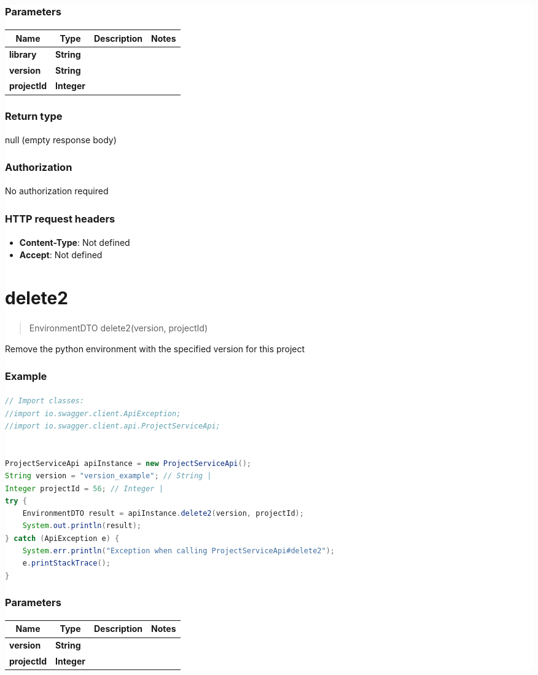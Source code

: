 
### Parameters

Name | Type | Description  | Notes
------------- | ------------- | ------------- | -------------
 **library** | **String**|  |
 **version** | **String**|  |
 **projectId** | **Integer**|  |

### Return type

null (empty response body)

### Authorization

No authorization required

### HTTP request headers

 - **Content-Type**: Not defined
 - **Accept**: Not defined

<a name="delete2"></a>
# **delete2**
> EnvironmentDTO delete2(version, projectId)

Remove the python environment with the specified version for this project

### Example
```java
// Import classes:
//import io.swagger.client.ApiException;
//import io.swagger.client.api.ProjectServiceApi;


ProjectServiceApi apiInstance = new ProjectServiceApi();
String version = "version_example"; // String | 
Integer projectId = 56; // Integer | 
try {
    EnvironmentDTO result = apiInstance.delete2(version, projectId);
    System.out.println(result);
} catch (ApiException e) {
    System.err.println("Exception when calling ProjectServiceApi#delete2");
    e.printStackTrace();
}
```

### Parameters

Name | Type | Description  | Notes
------------- | ------------- | ------------- | -------------
 **version** | **String**|  |
 **projectId** | **Integer**|  |

